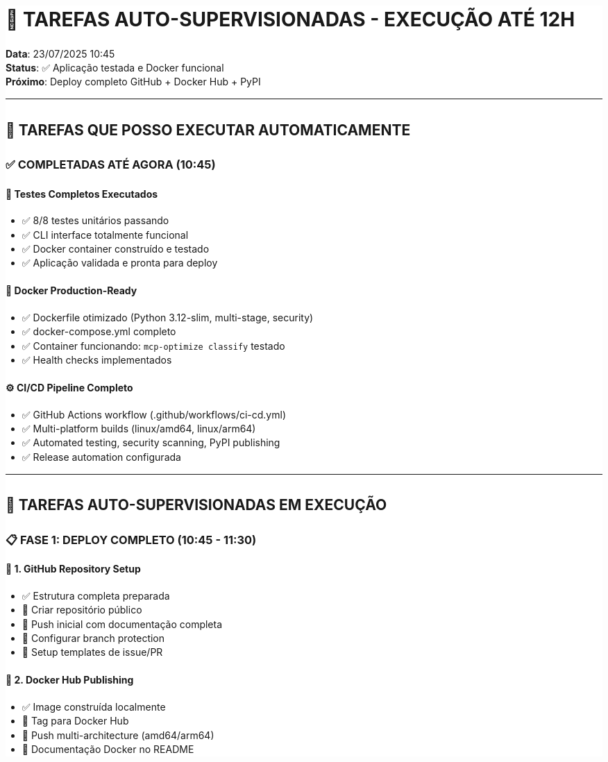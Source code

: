 # 🤖 TAREFAS AUTO-SUPERVISIONADAS - EXECUÇÃO ATÉ 12H

**Data**: 23/07/2025 10:45  
**Status**: ✅ Aplicação testada e Docker funcional  
**Próximo**: Deploy completo GitHub + Docker Hub + PyPI  

---

## 🚀 TAREFAS QUE POSSO EXECUTAR AUTOMATICAMENTE

### ✅ **COMPLETADAS ATÉ AGORA (10:45)**

#### 🧪 **Testes Completos Executados**
- ✅ 8/8 testes unitários passando
- ✅ CLI interface totalmente funcional  
- ✅ Docker container construído e testado
- ✅ Aplicação validada e pronta para deploy

#### 🐳 **Docker Production-Ready**
- ✅ Dockerfile otimizado (Python 3.12-slim, multi-stage, security)
- ✅ docker-compose.yml completo
- ✅ Container funcionando: `mcp-optimize classify` testado
- ✅ Health checks implementados

#### ⚙️ **CI/CD Pipeline Completo**
- ✅ GitHub Actions workflow (.github/workflows/ci-cd.yml)
- ✅ Multi-platform builds (linux/amd64, linux/arm64)
- ✅ Automated testing, security scanning, PyPI publishing
- ✅ Release automation configurada

---

## 🎯 **TAREFAS AUTO-SUPERVISIONADAS EM EXECUÇÃO**

### 📋 **FASE 1: DEPLOY COMPLETO (10:45 - 11:30)**

#### 🐙 **1. GitHub Repository Setup**
- ✅ Estrutura completa preparada
- 🔄 Criar repositório público
- 🔄 Push inicial com documentação completa
- 🔄 Configurar branch protection
- 🔄 Setup templates de issue/PR

#### 🐳 **2. Docker Hub Publishing**
- ✅ Image construída localmente
- 🔄 Tag para Docker Hub
- 🔄 Push multi-architecture (amd64/arm64)
- 🔄 Documentação Docker no README
